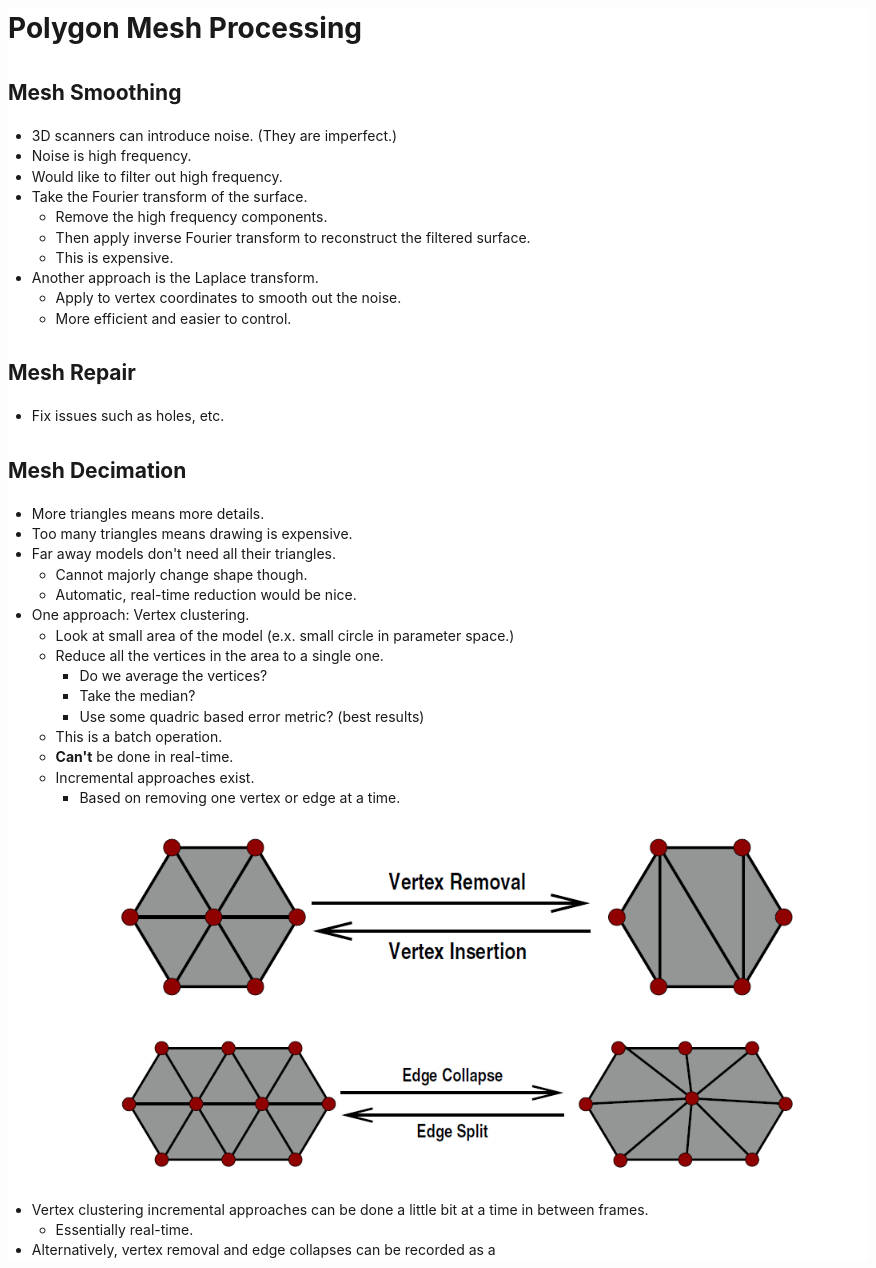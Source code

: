 # Polygon Mesh Processing

## Mesh Smoothing

+ 3D scanners can introduce noise. (They are imperfect.)
+ Noise is high frequency.
+ Would like to filter out high frequency.
+ Take the Fourier transform of the surface.
  - Remove the high frequency components.
  - Then apply inverse Fourier transform to reconstruct the filtered surface.
  - This is expensive.
+ Another approach is the Laplace transform.
  - Apply to vertex coordinates to smooth out the noise.
  - More efficient and easier to control.

## Mesh Repair

+ Fix issues such as holes, etc.

## Mesh Decimation

+ More triangles means more details.
+ Too many triangles means drawing is expensive.
+ Far away models don't need all their triangles.
  - Cannot majorly change shape though.
  - Automatic, real-time reduction would be nice.
+ One approach: Vertex clustering.
  - Look at small area of the model (e.x. small circle in parameter space.)
  - Reduce all the vertices in the area to a single one.
    * Do we average the vertices?
    * Take the median?
    * Use some quadric based error metric? (best results)
  - This is a batch operation.
  - **Can't** be done in real-time.
  - Incremental approaches exist.
    * Based on removing one vertex or edge at a time.
![Mesh Decimation Diagram](03-mesh-decimation.png)
+ Vertex clustering incremental approaches can be done a little bit at a time
  in between frames.
  - Essentially real-time.
+ Alternatively, vertex removal and edge collapses can be recorded as a